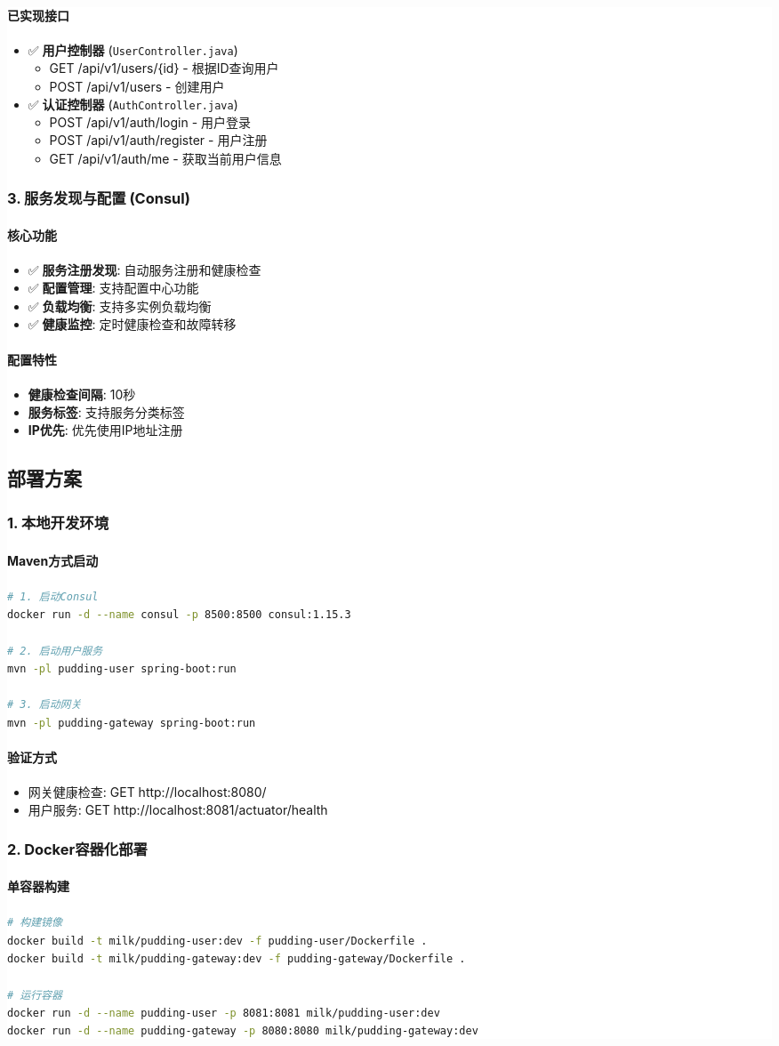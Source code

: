 #### 已实现接口
- ✅ **用户控制器** (`UserController.java`)
  - GET /api/v1/users/{id} - 根据ID查询用户
  - POST /api/v1/users - 创建用户
- ✅ **认证控制器** (`AuthController.java`)
  - POST /api/v1/auth/login - 用户登录
  - POST /api/v1/auth/register - 用户注册
  - GET /api/v1/auth/me - 获取当前用户信息

### 3. 服务发现与配置 (Consul)

#### 核心功能
- ✅ **服务注册发现**: 自动服务注册和健康检查
- ✅ **配置管理**: 支持配置中心功能
- ✅ **负载均衡**: 支持多实例负载均衡
- ✅ **健康监控**: 定时健康检查和故障转移

#### 配置特性
- **健康检查间隔**: 10秒
- **服务标签**: 支持服务分类标签
- **IP优先**: 优先使用IP地址注册

## 部署方案

### 1. 本地开发环境

#### Maven方式启动
```bash
# 1. 启动Consul
docker run -d --name consul -p 8500:8500 consul:1.15.3

# 2. 启动用户服务
mvn -pl pudding-user spring-boot:run

# 3. 启动网关
mvn -pl pudding-gateway spring-boot:run
```

#### 验证方式
- 网关健康检查: GET http://localhost:8080/
- 用户服务: GET http://localhost:8081/actuator/health

### 2. Docker容器化部署

#### 单容器构建
```bash
# 构建镜像
docker build -t milk/pudding-user:dev -f pudding-user/Dockerfile .
docker build -t milk/pudding-gateway:dev -f pudding-gateway/Dockerfile .

# 运行容器
docker run -d --name pudding-user -p 8081:8081 milk/pudding-user:dev
docker run -d --name pudding-gateway -p 8080:8080 milk/pudding-gateway:dev
```
